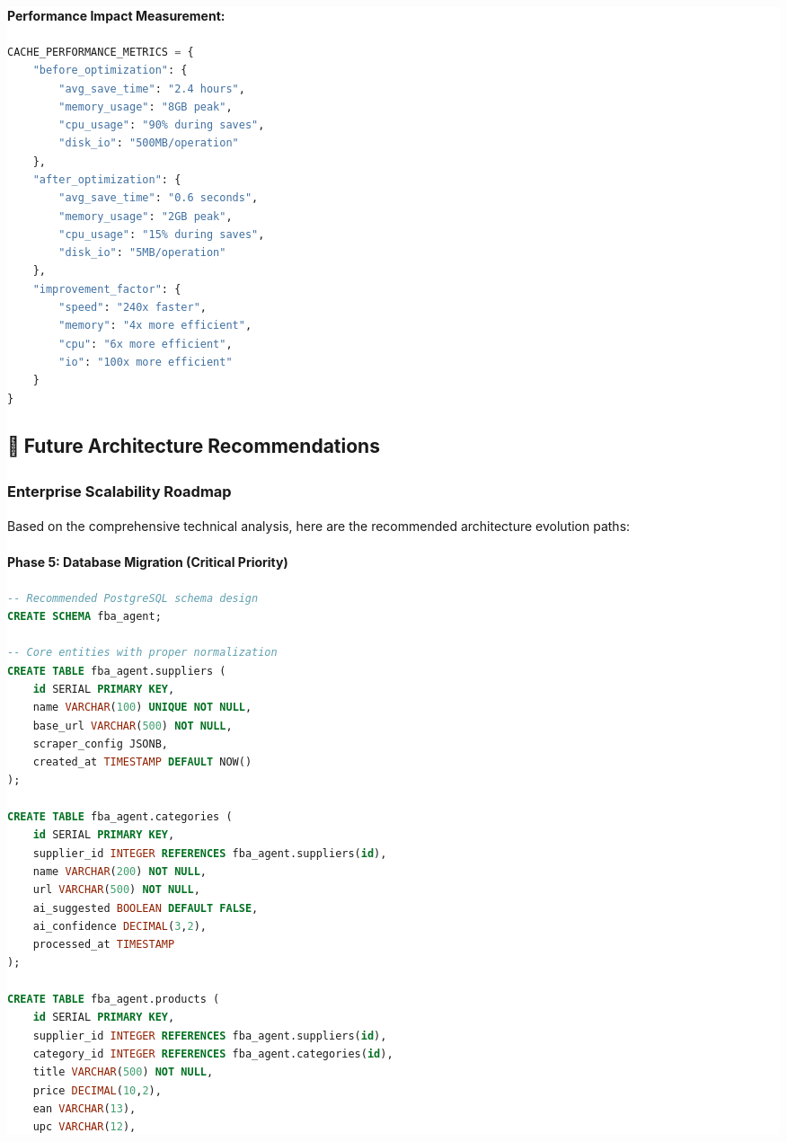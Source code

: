 #### **Performance Impact Measurement:**
```python
CACHE_PERFORMANCE_METRICS = {
    "before_optimization": {
        "avg_save_time": "2.4 hours",
        "memory_usage": "8GB peak",
        "cpu_usage": "90% during saves",
        "disk_io": "500MB/operation"
    },
    "after_optimization": {
        "avg_save_time": "0.6 seconds", 
        "memory_usage": "2GB peak",
        "cpu_usage": "15% during saves",
        "disk_io": "5MB/operation"
    },
    "improvement_factor": {
        "speed": "240x faster",
        "memory": "4x more efficient",
        "cpu": "6x more efficient", 
        "io": "100x more efficient"
    }
}
```

## 🎯 Future Architecture Recommendations

### Enterprise Scalability Roadmap

Based on the comprehensive technical analysis, here are the recommended architecture evolution paths:

#### **Phase 5: Database Migration (Critical Priority)**
```sql
-- Recommended PostgreSQL schema design
CREATE SCHEMA fba_agent;

-- Core entities with proper normalization
CREATE TABLE fba_agent.suppliers (
    id SERIAL PRIMARY KEY,
    name VARCHAR(100) UNIQUE NOT NULL,
    base_url VARCHAR(500) NOT NULL,
    scraper_config JSONB,
    created_at TIMESTAMP DEFAULT NOW()
);

CREATE TABLE fba_agent.categories (
    id SERIAL PRIMARY KEY,
    supplier_id INTEGER REFERENCES fba_agent.suppliers(id),
    name VARCHAR(200) NOT NULL,
    url VARCHAR(500) NOT NULL,
    ai_suggested BOOLEAN DEFAULT FALSE,
    ai_confidence DECIMAL(3,2),
    processed_at TIMESTAMP
);

CREATE TABLE fba_agent.products (
    id SERIAL PRIMARY KEY,
    supplier_id INTEGER REFERENCES fba_agent.suppliers(id),
    category_id INTEGER REFERENCES fba_agent.categories(id),
    title VARCHAR(500) NOT NULL,
    price DECIMAL(10,2),
    ean VARCHAR(13),
    upc VARCHAR(12),
```